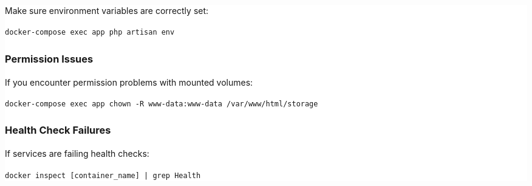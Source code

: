 Make sure environment variables are correctly set:
```
docker-compose exec app php artisan env
```

### Permission Issues

If you encounter permission problems with mounted volumes:
```
docker-compose exec app chown -R www-data:www-data /var/www/html/storage
```

### Health Check Failures

If services are failing health checks:
```
docker inspect [container_name] | grep Health
```
